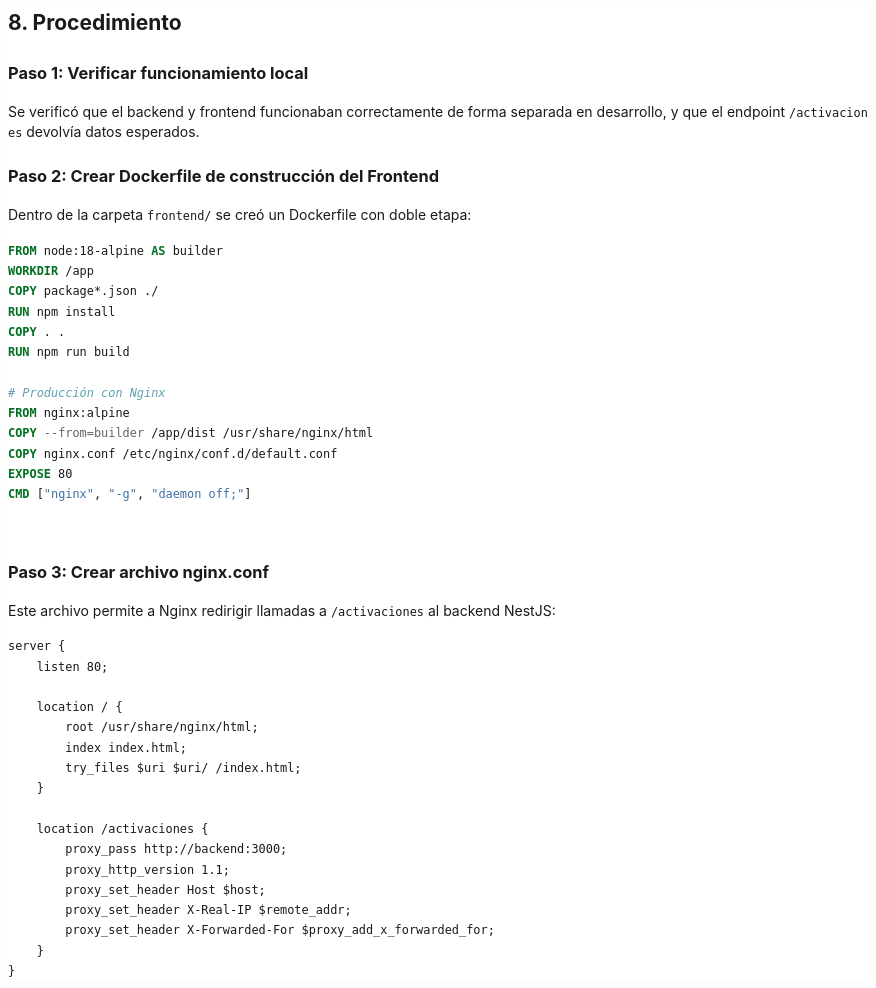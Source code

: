 ## 8. Procedimiento

### Paso 1: Verificar funcionamiento local

Se verificó que el backend y frontend funcionaban correctamente de forma separada en desarrollo, y que el endpoint `/activaciones` devolvía datos esperados.

### Paso 2: Crear Dockerfile de construcción del Frontend

Dentro de la carpeta `frontend/` se creó un Dockerfile con doble etapa:

```Dockerfile
FROM node:18-alpine AS builder
WORKDIR /app
COPY package*.json ./
RUN npm install
COPY . .
RUN npm run build

# Producción con Nginx
FROM nginx:alpine
COPY --from=builder /app/dist /usr/share/nginx/html
COPY nginx.conf /etc/nginx/conf.d/default.conf
EXPOSE 80
CMD ["nginx", "-g", "daemon off;"]
````

<p align="center">
  <img src="img/informe-10/Captura de Pantalla 2025-06-14 a la(s) 4.34.37 p.m..png" alt="" width="800px">
</p>

### Paso 3: Crear archivo nginx.conf

Este archivo permite a Nginx redirigir llamadas a `/activaciones` al backend NestJS:

```nginx
server {
    listen 80;

    location / {
        root /usr/share/nginx/html;
        index index.html;
        try_files $uri $uri/ /index.html;
    }

    location /activaciones {
        proxy_pass http://backend:3000;
        proxy_http_version 1.1;
        proxy_set_header Host $host;
        proxy_set_header X-Real-IP $remote_addr;
        proxy_set_header X-Forwarded-For $proxy_add_x_forwarded_for;
    }
}
```
